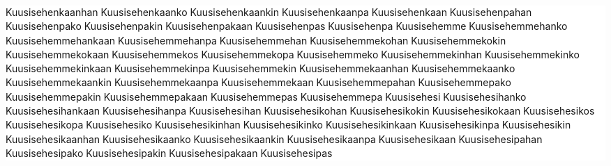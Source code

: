 Kuusisehenkaanhan
Kuusisehenkaanko
Kuusisehenkaankin
Kuusisehenkaanpa
Kuusisehenkaan
Kuusisehenpahan
Kuusisehenpako
Kuusisehenpakin
Kuusisehenpakaan
Kuusisehenpas
Kuusisehenpa
Kuusisehemme
Kuusisehemmehanko
Kuusisehemmehankaan
Kuusisehemmehanpa
Kuusisehemmehan
Kuusisehemmekohan
Kuusisehemmekokin
Kuusisehemmekokaan
Kuusisehemmekos
Kuusisehemmekopa
Kuusisehemmeko
Kuusisehemmekinhan
Kuusisehemmekinko
Kuusisehemmekinkaan
Kuusisehemmekinpa
Kuusisehemmekin
Kuusisehemmekaanhan
Kuusisehemmekaanko
Kuusisehemmekaankin
Kuusisehemmekaanpa
Kuusisehemmekaan
Kuusisehemmepahan
Kuusisehemmepako
Kuusisehemmepakin
Kuusisehemmepakaan
Kuusisehemmepas
Kuusisehemmepa
Kuusisehesi
Kuusisehesihanko
Kuusisehesihankaan
Kuusisehesihanpa
Kuusisehesihan
Kuusisehesikohan
Kuusisehesikokin
Kuusisehesikokaan
Kuusisehesikos
Kuusisehesikopa
Kuusisehesiko
Kuusisehesikinhan
Kuusisehesikinko
Kuusisehesikinkaan
Kuusisehesikinpa
Kuusisehesikin
Kuusisehesikaanhan
Kuusisehesikaanko
Kuusisehesikaankin
Kuusisehesikaanpa
Kuusisehesikaan
Kuusisehesipahan
Kuusisehesipako
Kuusisehesipakin
Kuusisehesipakaan
Kuusisehesipas